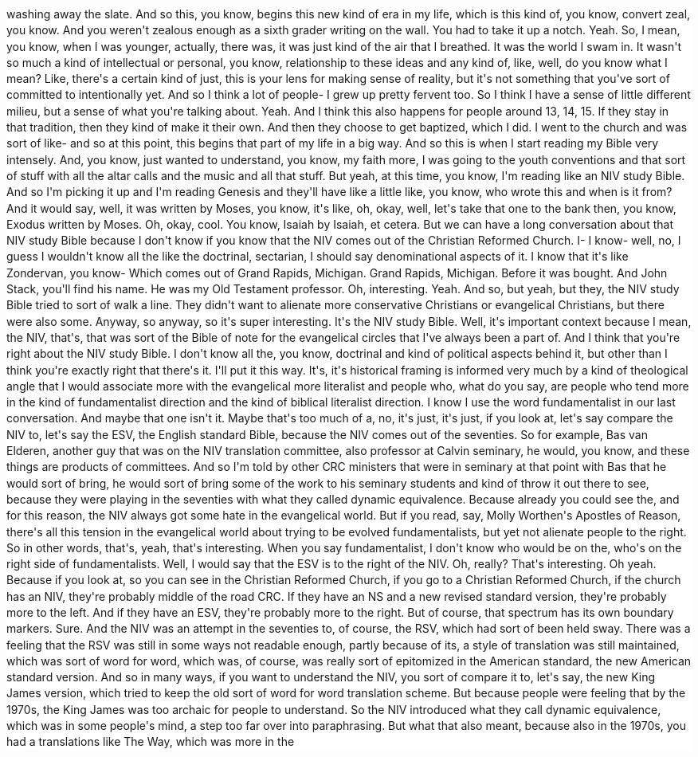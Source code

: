 washing away the slate. And so this, you know, begins this new kind of era in my life, which is this kind of, you know, convert zeal, you know. And you weren't zealous enough as a sixth grader writing on the wall. You had to take it up a notch. Yeah. So, I mean, you know, when I was younger, actually, there was, it was just kind of the air that I breathed. It was the world I swam in. It wasn't so much a kind of intellectual or personal, you know, relationship to these ideas and any kind of, like, well, do you know what I mean? Like, there's a certain kind of just, this is your lens for making sense of reality, but it's not something that you've sort of committed to intentionally yet. And so I think a lot of people- I grew up pretty fervent too. So I think I have a sense of little different milieu, but a sense of what you're talking about. Yeah. And I think this also happens for people around 13, 14, 15. If they stay in that tradition, then they kind of make it their own. And then they choose to get baptized, which I did. I went to the church and was sort of like- and so at this point, this begins that part of my life in a big way. And so this is when I start reading my Bible very intensely. And, you know, just wanted to understand, you know, my faith more, I was going to the youth conventions and that sort of stuff with all the altar calls and the music and all that stuff. But yeah, at this time, you know, I'm reading like an NIV study Bible. And so I'm picking it up and I'm reading Genesis and they'll have like a little like, you know, who wrote this and when is it from? And it would say, well, it was written by Moses, you know, it's like, oh, okay, well, let's take that one to the bank then, you know, Exodus written by Moses. Oh, okay, cool. You know, Isaiah by Isaiah, et cetera. But we can have a long conversation about that NIV study Bible because I don't know if you know that the NIV comes out of the Christian Reformed Church. I- I know- well, no, I guess I wouldn't know all the like the doctrinal, sectarian, I should say denominational aspects of it. I know that it's like Zondervan, you know- Which comes out of Grand Rapids, Michigan. Grand Rapids, Michigan. Before it was bought. And John Stack, you'll find his name. He was my Old Testament professor. Oh, interesting. Yeah. And so, but yeah, but they, the NIV study Bible tried to sort of walk a line. They didn't want to alienate more conservative Christians or evangelical Christians, but there were also some. Anyway, so anyway, so it's super interesting. It's the NIV study Bible. Well, it's important context because I mean, the NIV, that's, that was sort of the Bible of note for the evangelical circles that I've always been a part of. And I think that you're right about the NIV study Bible. I don't know all the, you know, doctrinal and kind of political aspects behind it, but other than I think you're exactly right that there's it. I'll put it this way. It's, it's historical framing is informed very much by a kind of theological angle that I would associate more with the evangelical more literalist and people who, what do you say, are people who tend more in the kind of fundamentalist direction and the kind of biblical literalist direction. I know I use the word fundamentalist in our last conversation. And maybe that one isn't it. Maybe that's too much of a, no, it's just, it's just, if you look at, let's say compare the NIV to, let's say the ESV, the English standard Bible, because the NIV comes out of the seventies. So for example, Bas van Elderen, another guy that was on the NIV translation committee, also professor at Calvin seminary, he would, you know, and these things are products of committees. And so I'm told by other CRC ministers that were in seminary at that point with Bas that he would sort of bring, he would sort of bring some of the work to his seminary students and kind of throw it out there to see, because they were playing in the seventies with what they called dynamic equivalence. Because already you could see the, and for this reason, the NIV always got some hate in the evangelical world. But if you read, say, Molly Worthen's Apostles of Reason, there's all this tension in the evangelical world about trying to be evolved fundamentalists, but yet not alienate people to the right. So in other words, that's, yeah, that's interesting. When you say fundamentalist, I don't know who would be on the, who's on the right side of fundamentalists. Well, I would say that the ESV is to the right of the NIV. Oh, really? That's interesting. Oh yeah. Because if you look at, so you can see in the Christian Reformed Church, if you go to a Christian Reformed Church, if the church has an NIV, they're probably middle of the road CRC. If they have an NS and a new revised standard version, they're probably more to the left. And if they have an ESV, they're probably more to the right. But of course, that spectrum has its own boundary markers. Sure. And the NIV was an attempt in the seventies to, of course, the RSV, which had sort of been held sway. There was a feeling that the RSV was still in some ways not readable enough, partly because of its, a style of translation was still maintained, which was sort of word for word, which was, of course, was really sort of epitomized in the American standard, the new American standard version. And so in many ways, if you want to understand the NIV, you sort of compare it to, let's say, the new King James version, which tried to keep the old sort of word for word translation scheme. But because people were feeling that by the 1970s, the King James was too archaic for people to understand. So the NIV introduced what they call dynamic equivalence, which was in some people's mind, a step too far over into paraphrasing. But what that also meant, because also in the 1970s, you had a translations like The Way, which was more in the